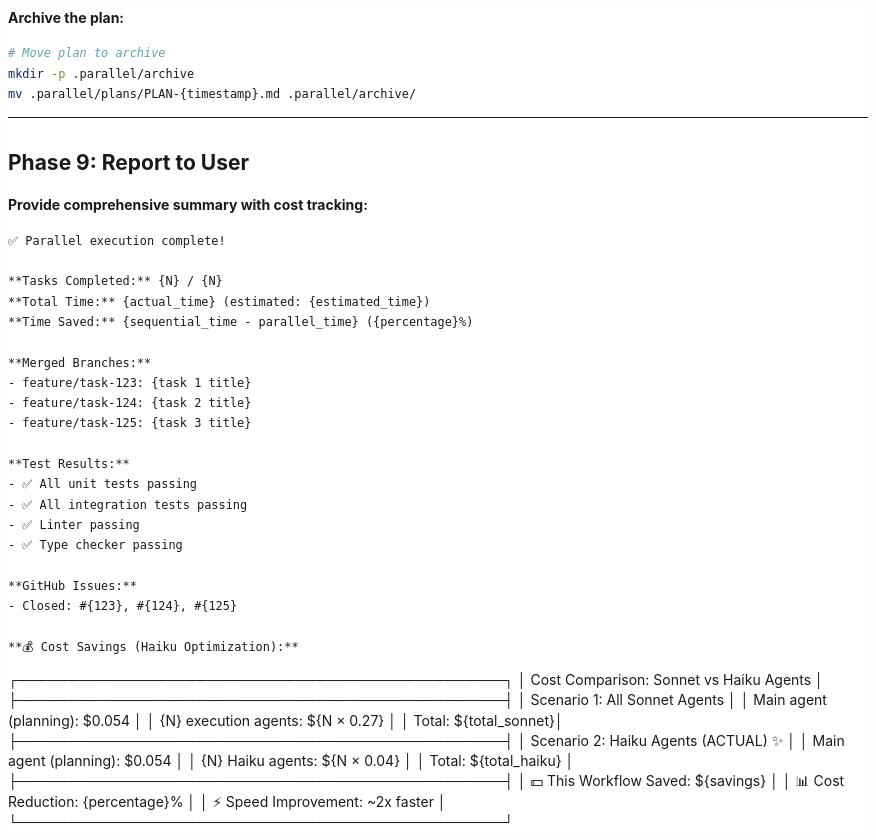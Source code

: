 **Archive the plan:**

```bash
# Move plan to archive
mkdir -p .parallel/archive
mv .parallel/plans/PLAN-{timestamp}.md .parallel/archive/
```

---

## Phase 9: Report to User

**Provide comprehensive summary with cost tracking:**

```
✅ Parallel execution complete!

**Tasks Completed:** {N} / {N}
**Total Time:** {actual_time} (estimated: {estimated_time})
**Time Saved:** {sequential_time - parallel_time} ({percentage}%)

**Merged Branches:**
- feature/task-123: {task 1 title}
- feature/task-124: {task 2 title}
- feature/task-125: {task 3 title}

**Test Results:**
- ✅ All unit tests passing
- ✅ All integration tests passing
- ✅ Linter passing
- ✅ Type checker passing

**GitHub Issues:**
- Closed: #{123}, #{124}, #{125}

**💰 Cost Savings (Haiku Optimization):**
```
┌─────────────────────────────────────────────────┐
│ Cost Comparison: Sonnet vs Haiku Agents        │
├─────────────────────────────────────────────────┤
│ Scenario 1: All Sonnet Agents                  │
│   Main agent (planning):        $0.054         │
│   {N} execution agents:         ${N × 0.27}    │
│   Total:                        ${total_sonnet}│
├─────────────────────────────────────────────────┤
│ Scenario 2: Haiku Agents (ACTUAL) ✨           │
│   Main agent (planning):        $0.054         │
│   {N} Haiku agents:             ${N × 0.04}    │
│   Total:                        ${total_haiku} │
├─────────────────────────────────────────────────┤
│ 💵 This Workflow Saved:         ${savings}     │
│ 📊 Cost Reduction:              {percentage}%  │
│ ⚡ Speed Improvement:           ~2x faster     │
└─────────────────────────────────────────────────┘
